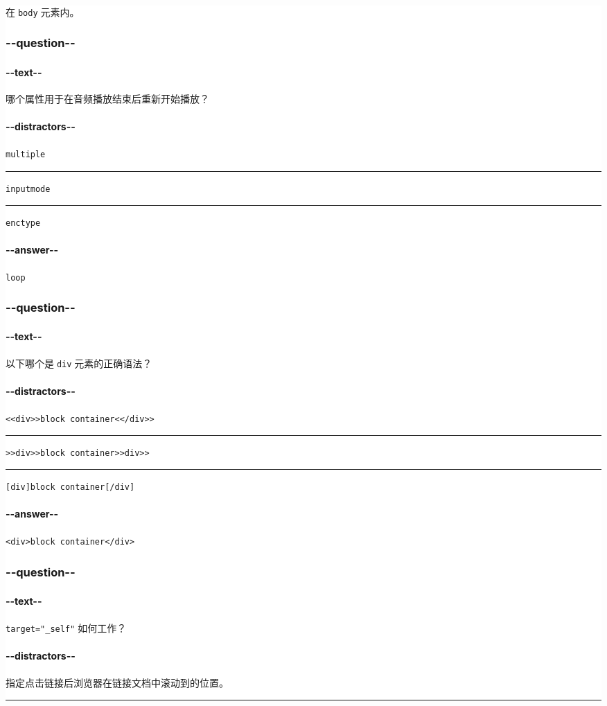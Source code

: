 在 `body` 元素内。

### --question--

#### --text--

哪个属性用于在音频播放结束后重新开始播放？

#### --distractors--

`multiple`

---

`inputmode`

---

`enctype`

#### --answer--

`loop`

### --question--

#### --text--

以下哪个是 `div` 元素的正确语法？

#### --distractors--

`<<div>>block container<</div>>`

---

`>>div>>block container>>div>>`

---

`[div]block container[/div]`

#### --answer--

`<div>block container</div>`

### --question--

#### --text--

`target="_self"` 如何工作？

#### --distractors--

指定点击链接后浏览器在链接文档中滚动到的位置。

---
